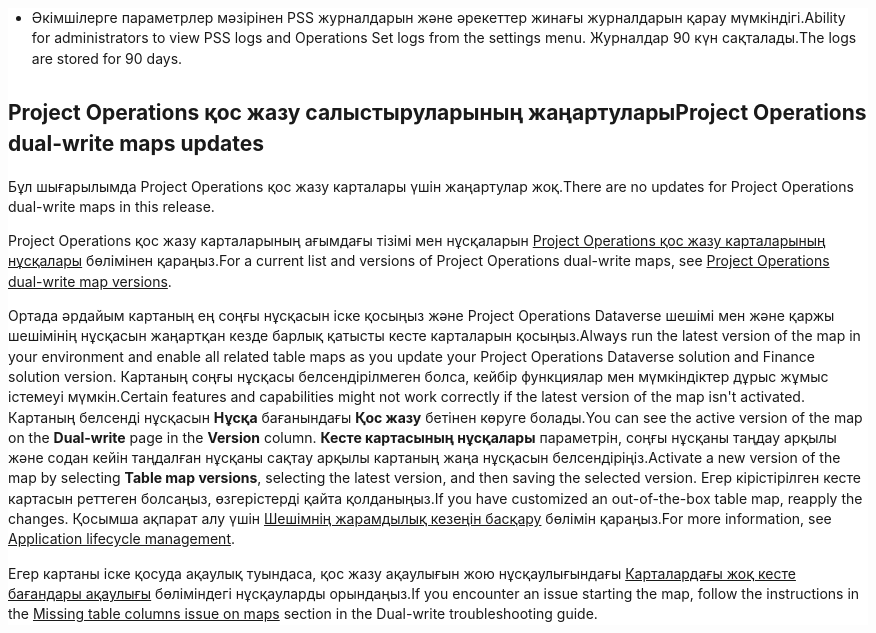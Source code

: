 - <span data-ttu-id="f82e3-110">Әкімшілерге параметрлер мәзірінен PSS журналдарын және әрекеттер жинағы журналдарын қарау мүмкіндігі.</span><span class="sxs-lookup"><span data-stu-id="f82e3-110">Ability for administrators to view PSS logs and Operations Set logs from the settings menu.</span></span> <span data-ttu-id="f82e3-111">Журналдар 90 күн сақталады.</span><span class="sxs-lookup"><span data-stu-id="f82e3-111">The logs are stored for 90 days.</span></span>

## <a name="project-operations-dual-write-maps-updates"></a><span data-ttu-id="f82e3-112">Project Operations қос жазу салыстыруларының жаңартулары</span><span class="sxs-lookup"><span data-stu-id="f82e3-112">Project Operations dual-write maps updates</span></span>

<span data-ttu-id="f82e3-113">Бұл шығарылымда Project Operations қос жазу карталары үшін жаңартулар жоқ.</span><span class="sxs-lookup"><span data-stu-id="f82e3-113">There are no updates for Project Operations dual-write maps in this release.</span></span>

<span data-ttu-id="f82e3-114">Project Operations қос жазу карталарының ағымдағы тізімі мен нұсқаларын [Project Operations қос жазу карталарының нұсқалары](../environment/resource-dual-write-maps.md) бөлімінен қараңыз.</span><span class="sxs-lookup"><span data-stu-id="f82e3-114">For a current list and versions of Project Operations dual-write maps, see [Project Operations dual-write map versions](../environment/resource-dual-write-maps.md).</span></span>

<span data-ttu-id="f82e3-115">Ортада әрдайым картаның ең соңғы нұсқасын іске қосыңыз және Project Operations Dataverse шешімі мен және қаржы шешімінің нұсқасын жаңартқан кезде барлық қатысты кесте карталарын қосыңыз.</span><span class="sxs-lookup"><span data-stu-id="f82e3-115">Always run the latest version of the map in your environment and enable all related table maps as you update your Project Operations Dataverse solution and Finance solution version.</span></span> <span data-ttu-id="f82e3-116">Картаның соңғы нұсқасы белсендірілмеген болса, кейбір функциялар мен мүмкіндіктер дұрыс жұмыс істемеуі мүмкін.</span><span class="sxs-lookup"><span data-stu-id="f82e3-116">Certain features and capabilities might not work correctly if the latest version of the map isn't activated.</span></span> <span data-ttu-id="f82e3-117">Картаның белсенді нұсқасын **Нұсқа** бағанындағы **Қос жазу** бетінен көруге болады.</span><span class="sxs-lookup"><span data-stu-id="f82e3-117">You can see the active version of the map on the **Dual-write** page in the **Version** column.</span></span> <span data-ttu-id="f82e3-118">**Кесте картасының нұсқалары** параметрін, соңғы нұсқаны таңдау арқылы және содан кейін таңдалған нұсқаны сақтау арқылы картаның жаңа нұсқасын белсендіріңіз.</span><span class="sxs-lookup"><span data-stu-id="f82e3-118">Activate a new version of the map by selecting **Table map versions**, selecting the latest version, and then saving the selected version.</span></span> <span data-ttu-id="f82e3-119">Егер кірістірілген кесте картасын реттеген болсаңыз, өзгерістерді қайта қолданыңыз.</span><span class="sxs-lookup"><span data-stu-id="f82e3-119">If you have customized an out-of-the-box table map, reapply the changes.</span></span> <span data-ttu-id="f82e3-120">Қосымша ақпарат алу үшін [Шешімнің жарамдылық кезеңін басқару](/dynamics365/fin-ops-core/dev-itpro/data-entities/dual-write/app-lifecycle-management) бөлімін қараңыз.</span><span class="sxs-lookup"><span data-stu-id="f82e3-120">For more information, see [Application lifecycle management](/dynamics365/fin-ops-core/dev-itpro/data-entities/dual-write/app-lifecycle-management).</span></span>

<span data-ttu-id="f82e3-121">Егер картаны іске қосуда ақаулық туындаса, қос жазу ақаулығын жою нұсқаулығындағы [Карталардағы жоқ кесте бағандары ақаулығы](/dynamics365/fin-ops-core/dev-itpro/data-entities/dual-write/dual-write-troubleshooting-finops-upgrades#missing-table-columns-issue-on-maps) бөліміндегі нұсқауларды орындаңыз.</span><span class="sxs-lookup"><span data-stu-id="f82e3-121">If you encounter an issue starting the map, follow the instructions in the [Missing table columns issue on maps](/dynamics365/fin-ops-core/dev-itpro/data-entities/dual-write/dual-write-troubleshooting-finops-upgrades#missing-table-columns-issue-on-maps) section in the Dual-write troubleshooting guide.</span></span>
